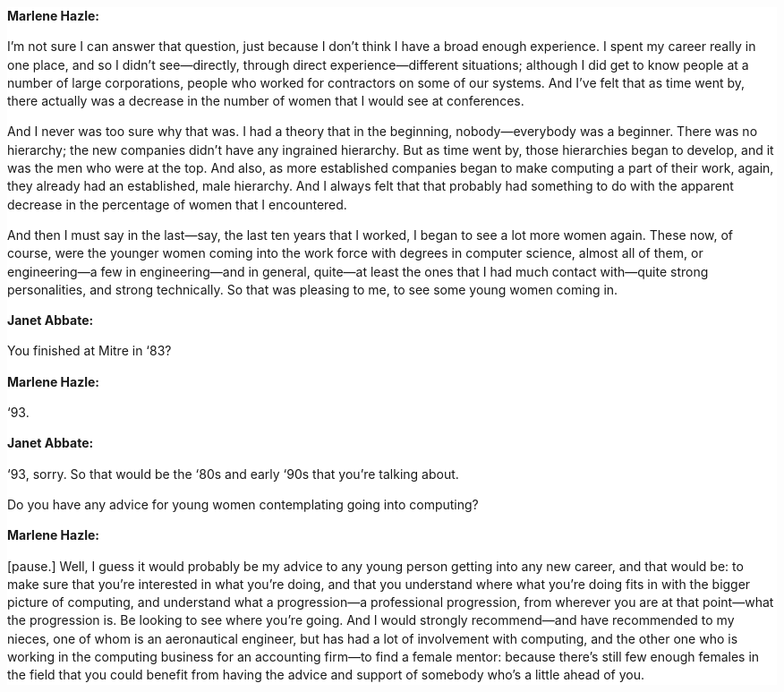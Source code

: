 **Marlene Hazle:**

I’m not sure I can answer that question, just because I don’t think I
have a broad enough experience. I spent my career really in one place,
and so I didn’t see—directly, through direct experience—different
situations; although I did get to know people at a number of large
corporations, people who worked for contractors on some of our systems.
And I’ve felt that as time went by, there actually was a decrease in the
number of women that I would see at conferences.

And I never was too sure why that was. I had a theory that in the
beginning, nobody—everybody was a beginner. There was no hierarchy; the
new companies didn’t have any ingrained hierarchy. But as time went by,
those hierarchies began to develop, and it was the men who were at the
top. And also, as more established companies began to make computing a
part of their work, again, they already had an established, male
hierarchy. And I always felt that that probably had something to do with
the apparent decrease in the percentage of women that I encountered.

And then I must say in the last—say, the last ten years that I worked, I
began to see a lot more women again. These now, of course, were the
younger women coming into the work force with degrees in computer
science, almost all of them, or engineering—a few in engineering—and in
general, quite—at least the ones that I had much contact with—quite
strong personalities, and strong technically. So that was pleasing to
me, to see some young women coming in.

**Janet Abbate:**

You finished at Mitre in ‘83?

**Marlene Hazle:**

‘93\.

**Janet Abbate:**

‘93, sorry. So that would be the ‘80s and early ‘90s that you’re talking
about.

Do you have any advice for young women contemplating going into
computing?

**Marlene Hazle:**

\[pause.\] Well, I guess it would probably be my advice to any young
person getting into any new career, and that would be: to make sure that
you’re interested in what you’re doing, and that you understand where
what you’re doing fits in with the bigger picture of computing, and
understand what a progression—a professional progression, from wherever
you are at that point—what the progression is. Be looking to see where
you’re going. And I would strongly recommend—and have recommended to my
nieces, one of whom is an aeronautical engineer, but has had a lot of
involvement with computing, and the other one who is working in the
computing business for an accounting firm—to find a female mentor:
because there’s still few enough females in the field that you could
benefit from having the advice and support of somebody who’s a little
ahead of you.
